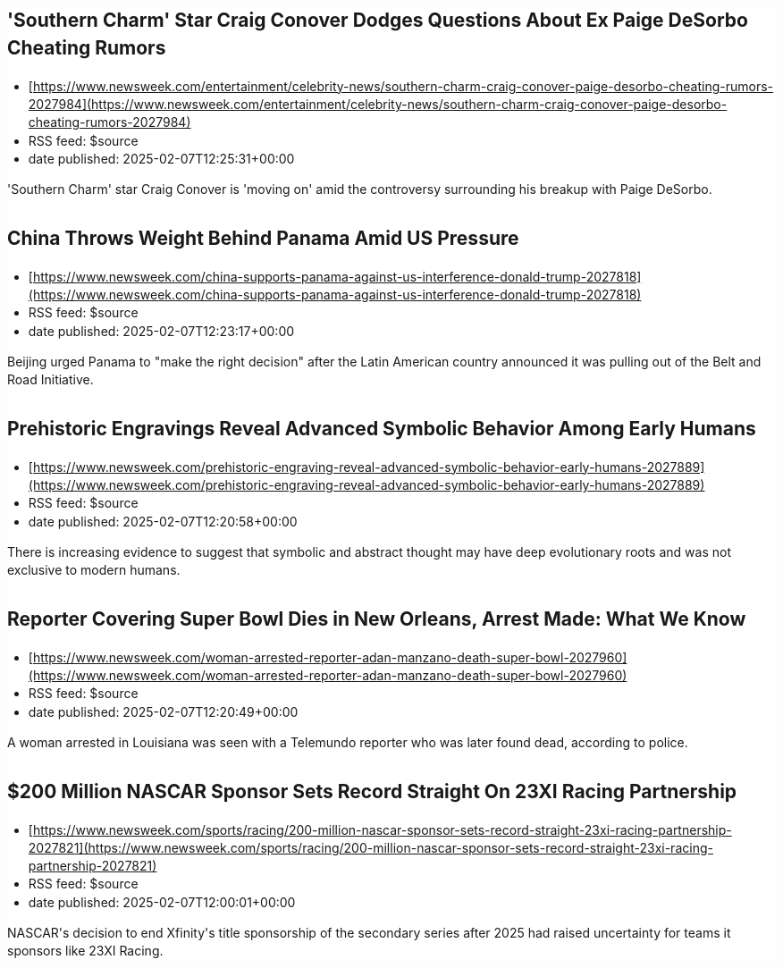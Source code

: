 ## 'Southern Charm' Star Craig Conover Dodges Questions About Ex Paige DeSorbo Cheating Rumors
 - [https://www.newsweek.com/entertainment/celebrity-news/southern-charm-craig-conover-paige-desorbo-cheating-rumors-2027984](https://www.newsweek.com/entertainment/celebrity-news/southern-charm-craig-conover-paige-desorbo-cheating-rumors-2027984)
 - RSS feed: $source
 - date published: 2025-02-07T12:25:31+00:00

'Southern Charm' star Craig Conover is 'moving on' amid the controversy surrounding his breakup with Paige DeSorbo.

## China Throws Weight Behind Panama Amid US Pressure
 - [https://www.newsweek.com/china-supports-panama-against-us-interference-donald-trump-2027818](https://www.newsweek.com/china-supports-panama-against-us-interference-donald-trump-2027818)
 - RSS feed: $source
 - date published: 2025-02-07T12:23:17+00:00

Beijing urged Panama to "make the right decision" after the Latin American country announced it was pulling out of the Belt and Road Initiative.

## Prehistoric Engravings Reveal Advanced Symbolic Behavior Among Early Humans
 - [https://www.newsweek.com/prehistoric-engraving-reveal-advanced-symbolic-behavior-early-humans-2027889](https://www.newsweek.com/prehistoric-engraving-reveal-advanced-symbolic-behavior-early-humans-2027889)
 - RSS feed: $source
 - date published: 2025-02-07T12:20:58+00:00

There is increasing evidence to suggest that symbolic and abstract thought may have deep evolutionary roots and was not exclusive to modern humans.

## Reporter Covering Super Bowl Dies in New Orleans, Arrest Made: What We Know
 - [https://www.newsweek.com/woman-arrested-reporter-adan-manzano-death-super-bowl-2027960](https://www.newsweek.com/woman-arrested-reporter-adan-manzano-death-super-bowl-2027960)
 - RSS feed: $source
 - date published: 2025-02-07T12:20:49+00:00

A woman arrested in Louisiana was seen with a Telemundo reporter who was later found dead, according to police.

## $200 Million NASCAR Sponsor Sets Record Straight On 23XI Racing Partnership
 - [https://www.newsweek.com/sports/racing/200-million-nascar-sponsor-sets-record-straight-23xi-racing-partnership-2027821](https://www.newsweek.com/sports/racing/200-million-nascar-sponsor-sets-record-straight-23xi-racing-partnership-2027821)
 - RSS feed: $source
 - date published: 2025-02-07T12:00:01+00:00

NASCAR's decision to end Xfinity's title sponsorship of the secondary series after 2025 had raised uncertainty for teams it sponsors like 23XI Racing.
